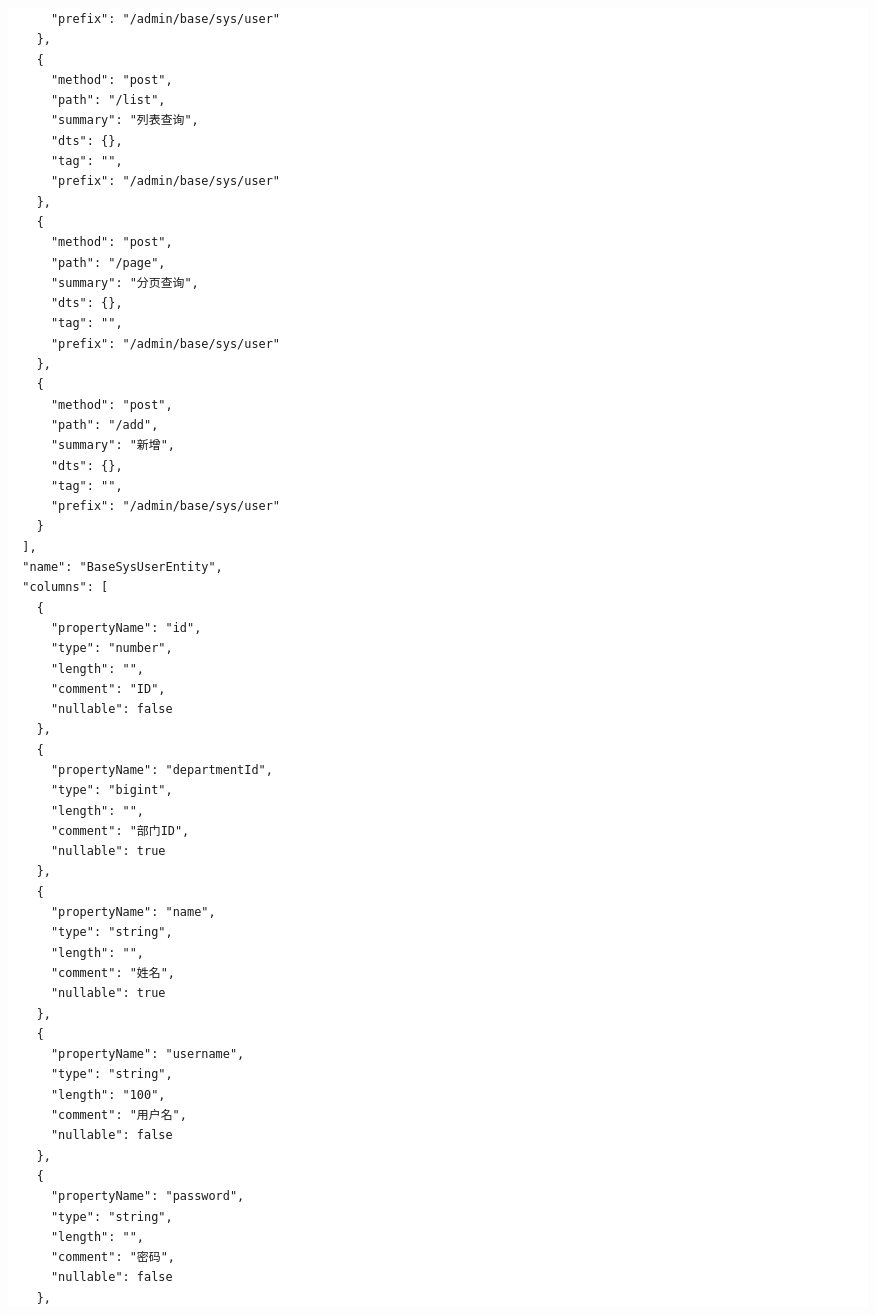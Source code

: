           "prefix": "/admin/base/sys/user"
        },
        {
          "method": "post",
          "path": "/list",
          "summary": "列表查询",
          "dts": {},
          "tag": "",
          "prefix": "/admin/base/sys/user"
        },
        {
          "method": "post",
          "path": "/page",
          "summary": "分页查询",
          "dts": {},
          "tag": "",
          "prefix": "/admin/base/sys/user"
        },
        {
          "method": "post",
          "path": "/add",
          "summary": "新增",
          "dts": {},
          "tag": "",
          "prefix": "/admin/base/sys/user"
        }
      ],
      "name": "BaseSysUserEntity",
      "columns": [
        {
          "propertyName": "id",
          "type": "number",
          "length": "",
          "comment": "ID",
          "nullable": false
        },
        {
          "propertyName": "departmentId",
          "type": "bigint",
          "length": "",
          "comment": "部门ID",
          "nullable": true
        },
        {
          "propertyName": "name",
          "type": "string",
          "length": "",
          "comment": "姓名",
          "nullable": true
        },
        {
          "propertyName": "username",
          "type": "string",
          "length": "100",
          "comment": "用户名",
          "nullable": false
        },
        {
          "propertyName": "password",
          "type": "string",
          "length": "",
          "comment": "密码",
          "nullable": false
        },